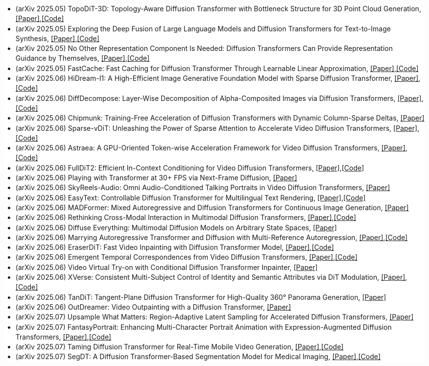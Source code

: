 - (arXiv 2025.05) TopoDiT-3D: Topology-Aware Diffusion Transformer with Bottleneck Structure for 3D Point Cloud Generation,  [[Paper]](https://arxiv.org/pdf/2505.09140),[[Code]](https://github.com/Zechao-Guan/TopoDiT-3D)
- (arXiv 2025.05) Exploring the Deep Fusion of Large Language Models and Diffusion Transformers for Text-to-Image Synthesis,  [[Paper]](https://arxiv.org/pdf/2505.10046),[[Code]](https://github.com/tang-bd/fuse-dit)
- (arXiv 2025.05) No Other Representation Component Is Needed: Diffusion Transformers Can Provide Representation Guidance by Themselves,  [[Paper]](https://arxiv.org/pdf/2505.02831),[[Code]](https://github.com/vvvvvjdy/SRA)
- (arXiv 2025.05) FastCache: Fast Caching for Diffusion Transformer Through Learnable Linear Approximation,  [[Paper]](https://arxiv.org/pdf/2505.20353),[[Code]](https://github.com/NoakLiu/FastCache-xDiT)
- (arXiv 2025.06) HiDream-I1: A High-Efficient Image Generative Foundation Model with Sparse Diffusion Transformer,  [[Paper]](https://arxiv.org/pdf/2505.22705),[[Code]](https://github.com/HiDream-ai/HiDream-I1)
- (arXiv 2025.06) DiffDecompose: Layer-Wise Decomposition of Alpha-Composited Images via Diffusion Transformers,  [[Paper]](https://arxiv.org/pdf/2505.21541),[[Code]](https://github.com/Wangzt1121/DiffDecompose)
- (arXiv 2025.06) Chipmunk: Training-Free Acceleration of Diffusion Transformers with Dynamic Column-Sparse Deltas,  [[Paper]](https://arxiv.org/pdf/2506.03275)
- (arXiv 2025.06) Sparse-vDiT: Unleashing the Power of Sparse Attention to Accelerate Video Diffusion Transformers,  [[Paper]](https://arxiv.org/pdf/2506.03065),[[Code]](https://github.com/Peyton-Chen/Sparse-vDiT)
- (arXiv 2025.06) Astraea: A GPU-Oriented Token-wise Acceleration Framework for Video Diffusion Transformers,  [[Paper]](https://arxiv.org/pdf/2506.05096),[[Code]](https://astraea-project.github.io/ASTRAEA/)
- (arXiv 2025.06) FullDiT2: Efficient In-Context Conditioning for Video Diffusion Transformers,  [[Paper]](https://arxiv.org/pdf/2506.04213),[[Code]](https://fulldit2.github.io/)
- (arXiv 2025.06) Playing with Transformer at 30+ FPS via Next-Frame Diffusion,  [[Paper]](https://arxiv.org/pdf/2506.01380)
- (arXiv 2025.06) SkyReels-Audio: Omni Audio-Conditioned Talking Portraits in Video Diffusion Transformers,  [[Paper]](https://arxiv.org/pdf/2506.00830)
- (arXiv 2025.06) EasyText: Controllable Diffusion Transformer for Multilingual Text Rendering,  [[Paper]](https://arxiv.org/pdf/2505.24417),[[Code]](https://github.com/songyiren725/EasyText)
- (arXiv 2025.06) MADFormer: Mixed Autoregressive and Diffusion Transformers for Continuous Image Generation,  [[Paper]](https://arxiv.org/pdf/2506.07999)
- (arXiv 2025.06) Rethinking Cross-Modal Interaction in Multimodal Diffusion Transformers,  [[Paper]](https://arxiv.org/pdf/2506.07986),[[Code]](https://github.com/Vchitect/TACA)
- (arXiv 2025.06) Diffuse Everything: Multimodal Diffusion Models on Arbitrary State Spaces,  [[Paper]](https://arxiv.org/pdf/2506.07903)
- (arXiv 2025.06) Marrying Autoregressive Transformer and Diffusion with Multi-Reference Autoregression,  [[Paper]](https://arxiv.org/pdf/2506.09482),[[Code]](https://github.com/TransDiff/TransDiff)
- (arXiv 2025.06) EraserDiT: Fast Video Inpainting with Diffusion Transformer Model,  [[Paper]](https://arxiv.org/pdf/2506.12853),[[Code]](https://jieliu95.github.io/EraserDiT_demo/)
- (arXiv 2025.06) Emergent Temporal Correspondences from Video Diffusion Transformers,  [[Paper]](https://arxiv.org/pdf/2506.17220),[[Code]](https://github.com/cvlab-kaist/DiffTrack)
- (arXiv 2025.06) Video Virtual Try-on with Conditional Diffusion Transformer Inpainter,  [[Paper]](https://arxiv.org/pdf/2506.21270)
- (arXiv 2025.06) XVerse: Consistent Multi-Subject Control of Identity and Semantic Attributes via DiT Modulation,  [[Paper]](https://arxiv.org/pdf/2506.21416),[[Code]](https://github.com/bytedance/XVerse)
- (arXiv 2025.06) TanDiT: Tangent-Plane Diffusion Transformer for High-Quality 360° Panorama Generation,  [[Paper]](https://arxiv.org/pdf/2506.21681)
- (arXiv 2025.06) OutDreamer: Video Outpainting with a Diffusion Transformer,  [[Paper]](https://arxiv.org/pdf/2506.22298)
- (arXiv 2025.07) Upsample What Matters: Region-Adaptive Latent Sampling for Accelerated Diffusion Transformers,  [[Paper]](https://arxiv.org/pdf/2507.08422)
- (arXiv 2025.07) FantasyPortrait: Enhancing Multi-Character Portrait Animation with Expression-Augmented Diffusion Transformers,  [[Paper]](https://arxiv.org/pdf/2507.12956),[[Code]](https://github.com/Fantasy-AMAP/fantasy-portrait)
- (arXiv 2025.07) Taming Diffusion Transformer for Real-Time Mobile Video Generation,  [[Paper]](https://arxiv.org/pdf/2507.13343),[[Code]](https://snap-research.github.io/mobile_video_dit/)
- (arXiv 2025.07) SegDT: A Diffusion Transformer-Based Segmentation Model for Medical Imaging,  [[Paper]](https://arxiv.org/pdf/2507.15595),[[Code]](https://github.com/Bekhouche/SegDT)
